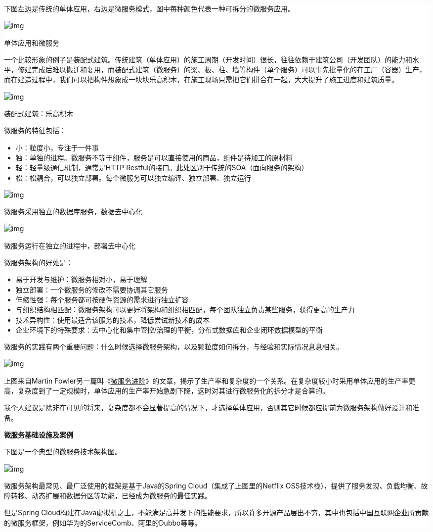 下图左边是传统的单体应用，右边是微服务模式，图中每种颜色代表一种可拆分的微服务应用。

![img](https://tva1.sinaimg.cn/large/007S8ZIlly1gfhczr2klvj30hr0bzjse.jpg)

单体应用和微服务

一个比较形象的例子是装配式建筑。传统建筑（单体应用）的施工周期（开发时间）很长，往往依赖于建筑公司（开发团队）的能力和水平，修建完成后难以搬迁和复用，而装配式建筑（微服务）的梁、板、柱、墙等构件（单个服务）可以事先批量化的在工厂（容器）生产，而在建造过程中，我们可以把构件想象成一块块乐高积木，在施工现场只需把它们拼合在一起，大大提升了施工进度和建筑质量。

![img](https://tva1.sinaimg.cn/large/007S8ZIlly1gfhczxm11oj30b408c3yf.jpg)

装配式建筑：乐高积木

微服务的特征包括：

- 小：粒度小，专注于一件事
- 独：单独的进程。微服务不等于组件，服务是可以直接使用的商品，组件是待加工的原材料
- 轻：轻量级通信机制，通常是HTTP Restful的接口。此处区别于传统的SOA（面向服务的架构）
- 松：松耦合，可以独立部署。每个微服务可以独立编译、独立部署、独立运行

![img](https://tva1.sinaimg.cn/large/007S8ZIlly1gfhd001wjrj30l20ccgmg.jpg)

微服务采用独立的数据库服务，数据去中心化

![img](https://tva1.sinaimg.cn/large/007S8ZIlly1gfhczsykmpj30lm0a3wfa.jpg)

微服务运行在独立的进程中，部署去中心化

微服务架构的好处是：

- 易于开发与维护：微服务相对小，易于理解
- 独立部署：一个微服务的修改不需要协调其它服务
- 伸缩性强：每个服务都可按硬件资源的需求进行独立扩容
- 与组织结构相匹配：微服务架构可以更好将架构和组织相匹配，每个团队独立负责某些服务，获得更高的生产力
- 技术异构性：使用最适合该服务的技术，降低尝试新技术的成本
- 企业环境下的特殊要求：去中心化和集中管控/治理的平衡，分布式数据库和企业闭环数据模型的平衡

微服务的实践有两个重要问题：什么时候选择微服务架构，以及颗粒度如何拆分，与经验和实际情况息息相关。

![img](https://tva1.sinaimg.cn/large/007S8ZIlly1gfhd02ry2mj30q10khwfs.jpg)

上图来自Martin Fowler另一篇叫《[微服务进阶](https://martinfowler.com/bliki/MicroservicePremium.html)》的文章，揭示了生产率和复杂度的一个关系。在复杂度较小时采用单体应用的生产率更高，复杂度到了一定规模时，单体应用的生产率开始急剧下降，这时对其进行微服务化的拆分才是合算的。

我个人建议是除非在可见的将来，复杂度都不会显著提高的情况下，才选择单体应用，否则其它时候都应提前为微服务架构做好设计和准备。

**微服务基础设施及案例**

下图是一个典型的微服务技术架构图。

![img](https://tva1.sinaimg.cn/large/007S8ZIlly1gfhczzj84wj30u00i0wfx.jpg)

微服务架构最常见、最广泛使用的框架是基于Java的Spring Cloud（集成了上图里的Netflix OSS技术栈），提供了服务发现、负载均衡、故障转移、动态扩展和数据分区等功能，已经成为微服务的最佳实践。

但是Spring Cloud构建在Java虚拟机之上，不能满足高并发下的性能要求，所以许多开源产品层出不穷，其中也包括中国互联网企业所贡献的微服务框架，例如华为的ServiceComb、阿里的Dubbo等等。
